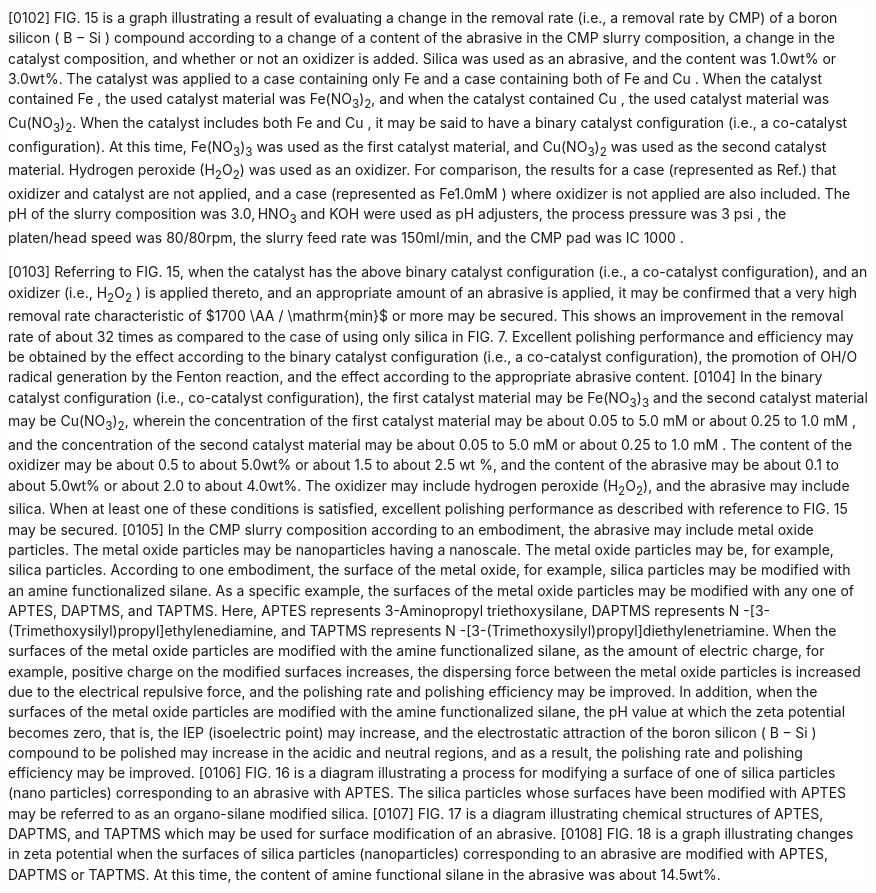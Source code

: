 [0102] FIG. 15 is a graph illustrating a result of evaluating a change in the removal rate (i.e., a removal rate by CMP) of a boron silicon ( $\mathrm{B}-\mathrm{Si}$ ) compound according to a change of a content of the abrasive in the CMP slurry composition, a change in the catalyst composition, and whether or not an oxidizer is added. Silica was used as an abrasive, and the content was $1.0 \mathrm{wt} \%$ or $3.0 \mathrm{wt} \%$. The catalyst was applied to a case containing only Fe and a case containing both of Fe and Cu . When the catalyst contained Fe , the used catalyst material was $\mathrm{Fe}\left(\mathrm{NO}_{3}\right)_{2}$, and when the catalyst contained Cu , the used catalyst material was $\mathrm{Cu}\left(\mathrm{NO}_{3}\right)_{2}$. When the catalyst includes both Fe and Cu , it may be said to have a binary catalyst configuration (i.e., a co-catalyst configuration). At this time, $\mathrm{Fe}\left(\mathrm{NO}_{3}\right)_{3}$ was used as the first catalyst material, and $\mathrm{Cu}\left(\mathrm{NO}_{3}\right)_{2}$ was used as the second catalyst material. Hydrogen peroxide $\left(\mathrm{H}_{2} \mathrm{O}_{2}\right)$ was used as an oxidizer. For comparison, the results for a case (represented as Ref.) that oxidizer and catalyst are not applied, and a case (represented as $\mathrm{Fe} 1.0 \mathrm{mM}$ ) where oxidizer is not applied are also included. The pH of the slurry composition was $3.0, \mathrm{HNO}_{3}$ and KOH were used as pH adjusters, the process pressure was 3 psi , the platen/head speed was $80 / 80 \mathrm{rpm}$, the slurry feed rate was $150 \mathrm{ml} / \mathrm{min}$, and the CMP pad was IC 1000 .

[0103] Referring to FIG. 15, when the catalyst has the above binary catalyst configuration (i.e., a co-catalyst configuration), and an oxidizer (i.e., $\mathrm{H}_{2} \mathrm{O}_{2}$ ) is applied thereto, and an appropriate amount of an abrasive is applied, it may be confirmed that a very high removal rate characteristic of $1700 \AA / \mathrm{min}$ or more may be secured. This shows an improvement in the removal rate of about 32 times as compared to the case of using only silica in FIG. 7. Excellent polishing performance and efficiency may be obtained by the effect according to the binary catalyst configuration (i.e., a co-catalyst configuration), the promotion of $\mathrm{OH} / \mathrm{O}$ radical generation by the Fenton reaction, and the effect according to the appropriate abrasive content.
[0104] In the binary catalyst configuration (i.e., co-catalyst configuration), the first catalyst material may be $\mathrm{Fe}\left(\mathrm{NO}_{3}\right)_{3}$ and the second catalyst material may be $\mathrm{Cu}\left(\mathrm{NO}_{3}\right)_{2}$, wherein the concentration of the first catalyst material may be about 0.05 to 5.0 mM or about 0.25 to 1.0 mM , and the concentration of the second catalyst material may be about 0.05 to 5.0 mM or about 0.25 to 1.0 mM . The content of the oxidizer may be about 0.5 to about $5.0 \mathrm{wt} \%$ or about 1.5 to about 2.5 wt $\%$, and the content of the abrasive may be about 0.1 to about $5.0 \mathrm{wt} \%$ or about 2.0 to about $4.0 \mathrm{wt} \%$. The oxidizer may include hydrogen peroxide $\left(\mathrm{H}_{2} \mathrm{O}_{2}\right)$, and the abrasive may include silica. When at least one of these conditions is satisfied, excellent polishing performance as described with reference to FIG. 15 may be secured.
[0105] In the CMP slurry composition according to an embodiment, the abrasive may include metal oxide particles. The metal oxide particles may be nanoparticles having a nanoscale. The metal oxide particles may be, for example, silica particles. According to one embodiment, the surface of the metal oxide, for example, silica particles may be modified with an amine functionalized silane. As a specific example, the surfaces of the metal oxide particles may be modified with any one of APTES, DAPTMS, and TAPTMS. Here, APTES represents 3-Aminopropyl triethoxysilane, DAPTMS represents N -[3-(Trimethoxysilyl)propyl]ethylenediamine, and TAPTMS represents N -[3-(Trimethoxysilyl)propyl]diethylenetriamine. When the surfaces of the metal oxide particles are modified with the amine functionalized silane, as the amount of electric charge, for example, positive charge on the modified surfaces increases, the dispersing force between the metal oxide particles is increased due to the electrical repulsive force, and the polishing rate and polishing efficiency may be improved. In addition, when the surfaces of the metal oxide particles are modified with the amine functionalized silane, the pH value at which the zeta potential becomes zero, that is, the IEP (isoelectric point) may increase, and the electrostatic attraction of the boron silicon ( $\mathrm{B}-\mathrm{Si}$ ) compound to be polished may increase in the acidic and neutral regions, and as a result, the polishing rate and polishing efficiency may be improved.
[0106] FIG. 16 is a diagram illustrating a process for modifying a surface of one of silica particles (nano particles) corresponding to an abrasive with APTES. The silica particles whose surfaces have been modified with APTES may be referred to as an organo-silane modified silica.
[0107] FIG. 17 is a diagram illustrating chemical structures of APTES, DAPTMS, and TAPTMS which may be used for surface modification of an abrasive.
[0108] FIG. 18 is a graph illustrating changes in zeta potential when the surfaces of silica particles (nanoparticles)
corresponding to an abrasive are modified with APTES, DAPTMS or TAPTMS. At this time, the content of amine functional silane in the abrasive was about $14.5 \mathrm{wt} \%$.